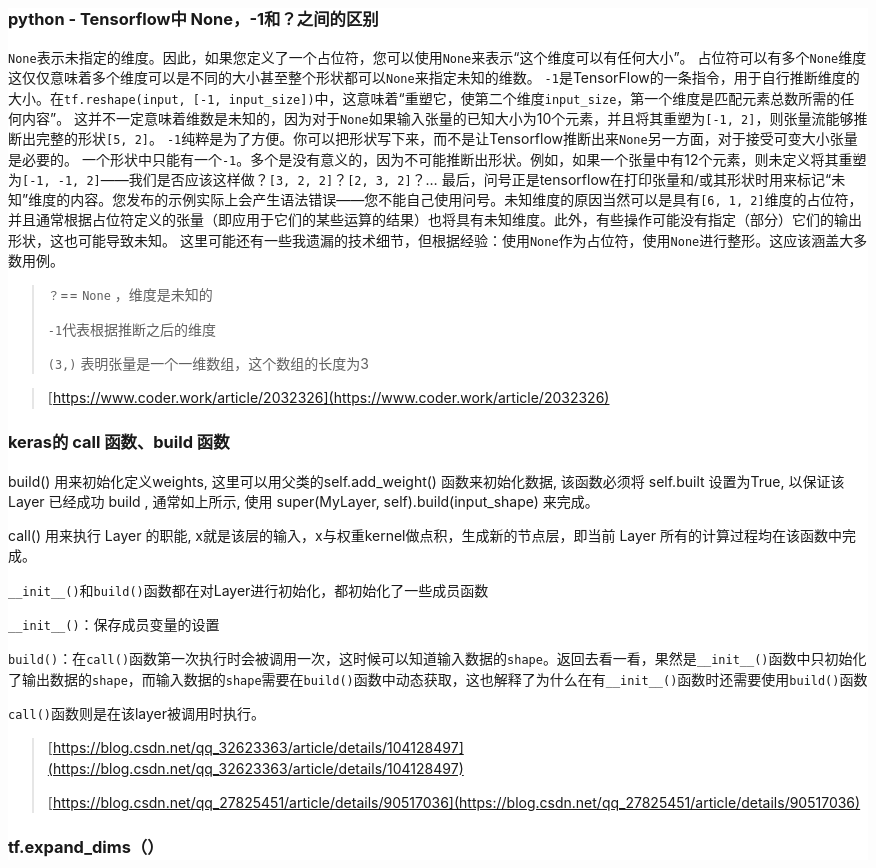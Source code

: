 ### python - Tensorflow中 None，-1和？之间的区别

`None`表示未指定的维度。因此，如果您定义了一个占位符，您可以使用`None`来表示“这个维度可以有任何大小”。
占位符可以有多个`None`维度这仅仅意味着多个维度可以是不同的大小甚至整个形状都可以`None`来指定未知的维数。
`-1`是TensorFlow的一条指令，用于自行推断维度的大小。在`tf.reshape(input, [-1, input_size])`中，这意味着“重塑它，使第二个维度`input_size`，第一个维度是匹配元素总数所需的任何内容”。
这并不一定意味着维数是未知的，因为对于`None`如果输入张量的已知大小为10个元素，并且将其重塑为`[-1, 2]`，则张量流能够推断出完整的形状`[5, 2]`。
`-1`纯粹是为了方便。你可以把形状写下来，而不是让Tensorflow推断出来`None`另一方面，对于接受可变大小张量是必要的。
一个形状中只能有一个`-1`。多个是没有意义的，因为不可能推断出形状。例如，如果一个张量中有12个元素，则未定义将其重塑为`[-1, -1, 2]`——我们是否应该这样做？`[3, 2, 2]`？`[2, 3, 2]`？…
最后，问号正是tensorflow在打印张量和/或其形状时用来标记“未知”维度的内容。您发布的示例实际上会产生语法错误——您不能自己使用问号。未知维度的原因当然可以是具有`[6, 1, 2]`维度的占位符，并且通常根据占位符定义的张量（即应用于它们的某些运算的结果）也将具有未知维度。此外，有些操作可能没有指定（部分）它们的输出形状，这也可能导致未知。
这里可能还有一些我遗漏的技术细节，但根据经验：使用`None`作为占位符，使用`None`进行整形。这应该涵盖大多数用例。



> `？`== `None` ，维度是未知的
>
> `-1`代表根据推断之后的维度
>
> `(3,)`  表明张量是一个一维数组，这个数组的长度为3
>
> 



> [https://www.coder.work/article/2032326](https://www.coder.work/article/2032326)



### keras的 call 函数、build 函数

build() 用来初始化定义weights, 这里可以用父类的self.add_weight() 函数来初始化数据, 该函数必须将 self.built 设置为True, 以保证该 Layer 已经成功 build , 通常如上所示, 使用 super(MyLayer, self).build(input_shape) 来完成。

call() 用来执行 Layer 的职能, x就是该层的输入，x与权重kernel做点积，生成新的节点层，即当前 Layer 所有的计算过程均在该函数中完成。



`__init__()`和`build()`函数都在对Layer进行初始化，都初始化了一些成员函数

`__init__()`：保存成员变量的设置

`build()`：在`call()`函数第一次执行时会被调用一次，这时候可以知道输入数据的`shape`。返回去看一看，果然是`__init__()`函数中只初始化了输出数据的`shape`，而输入数据的`shape`需要在`build()`函数中动态获取，这也解释了为什么在有`__init__()`函数时还需要使用`build()`函数



`call()`函数则是在该layer被调用时执行。 



> [https://blog.csdn.net/qq_32623363/article/details/104128497](https://blog.csdn.net/qq_32623363/article/details/104128497)
>
> [https://blog.csdn.net/qq_27825451/article/details/90517036](https://blog.csdn.net/qq_27825451/article/details/90517036)



### tf.expand_dims（）
